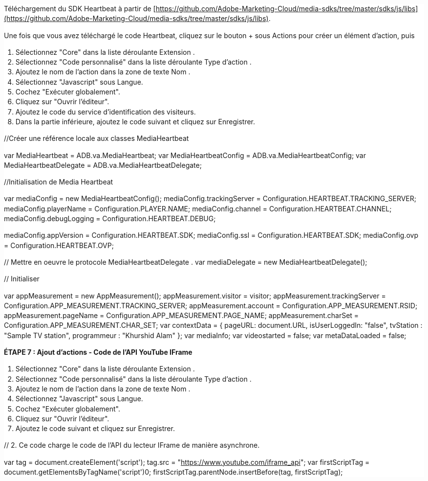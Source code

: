 Téléchargement du SDK Heartbeat à partir de [https://github.com/Adobe-Marketing-Cloud/media-sdks/tree/master/sdks/js/libs](https://github.com/Adobe-Marketing-Cloud/media-sdks/tree/master/sdks/js/libs).

Une fois que vous avez téléchargé le code Heartbeat, cliquez sur le bouton + sous Actions pour créer un élément d’action, puis

1. Sélectionnez &quot;Core&quot; dans la liste déroulante Extension .
2. Sélectionnez &quot;Code personnalisé&quot; dans la liste déroulante Type d’action .
3. Ajoutez le nom de l’action dans la zone de texte Nom .
4. Sélectionnez &quot;Javascript&quot; sous Langue.
5. Cochez &quot;Exécuter globalement&quot;.
6. Cliquez sur &quot;Ouvrir l’éditeur&quot;.
7. Ajoutez le code du service d’identification des visiteurs.
8. Dans la partie inférieure, ajoutez le code suivant et cliquez sur Enregistrer.


//Créer une référence locale aux classes MediaHeartbeat

var MediaHeartbeat = ADB.va.MediaHeartbeat; var MediaHeartbeatConfig = ADB.va.MediaHeartbeatConfig; var MediaHeartbeatDelegate = ADB.va.MediaHeartbeatDelegate;

//Initialisation de Media Heartbeat

var mediaConfig = new MediaHeartbeatConfig(); mediaConfig.trackingServer = Configuration.HEARTBEAT.TRACKING_SERVER; mediaConfig.playerName = Configuration.PLAYER.NAME; mediaConfig.channel = Configuration.HEARTBEAT.CHANNEL; mediaConfig.debugLogging = Configuration.HEARTBEAT.DEBUG;

mediaConfig.appVersion = Configuration.HEARTBEAT.SDK; mediaConfig.ssl = Configuration.HEARTBEAT.SDK; mediaConfig.ovp = Configuration.HEARTBEAT.OVP;

// Mettre en oeuvre le protocole MediaHeartbeatDelegate .
var mediaDelegate = new MediaHeartbeatDelegate();

// Initialiser

var appMeasurement = new AppMeasurement(); appMeasurement.visitor = visitor; appMeasurement.trackingServer = Configuration.APP_MEASUREMENT.TRACKING_SERVER; appMeasurement.account = Configuration.APP_MEASUREMENT.RSID; appMeasurement.pageName = Configuration.APP_MEASUREMENT.PAGE_NAME; appMeasurement.charSet = Configuration.APP_MEASUREMENT.CHAR_SET; var contextData = { pageURL: document.URL, isUserLoggedIn: &quot;false&quot;, tvStation : &quot;Sample TV station&quot;, programmeur : &quot;Khurshid Alam&quot; }; var mediaInfo; var videostarted = false; var metaDataLoaded = false;



<b>ÉTAPE 7 : Ajout d’actions - Code de l’API YouTube IFrame</b>

1. Sélectionnez &quot;Core&quot; dans la liste déroulante Extension .
2. Sélectionnez &quot;Code personnalisé&quot; dans la liste déroulante Type d’action .
3. Ajoutez le nom de l’action dans la zone de texte Nom .
4. Sélectionnez &quot;Javascript&quot; sous Langue.
5. Cochez &quot;Exécuter globalement&quot;.
6. Cliquez sur &quot;Ouvrir l’éditeur&quot;.
7. Ajoutez le code suivant et cliquez sur Enregistrer.


// 2. Ce code charge le code de l’API du lecteur IFrame de manière asynchrone.

var tag = document.createElement(&#39;script&#39;); tag.src = &quot;https://www.youtube.com/iframe_api&quot;; var firstScriptTag = document.getElementsByTagName(&#39;script&#39;)0; firstScriptTag.parentNode.insertBefore(tag, firstScriptTag);
